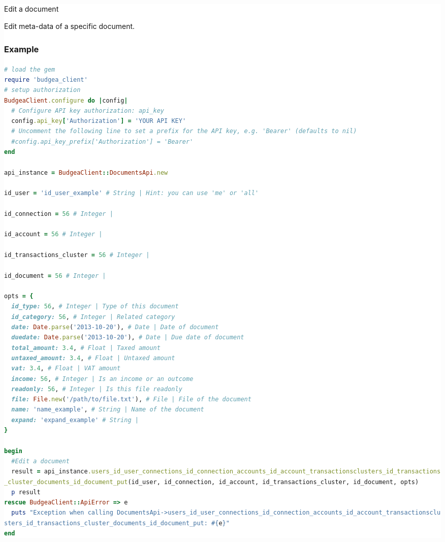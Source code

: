 Edit a document

Edit meta-data of a specific document.

### Example
```ruby
# load the gem
require 'budgea_client'
# setup authorization
BudgeaClient.configure do |config|
  # Configure API key authorization: api_key
  config.api_key['Authorization'] = 'YOUR API KEY'
  # Uncomment the following line to set a prefix for the API key, e.g. 'Bearer' (defaults to nil)
  #config.api_key_prefix['Authorization'] = 'Bearer'
end

api_instance = BudgeaClient::DocumentsApi.new

id_user = 'id_user_example' # String | Hint: you can use 'me' or 'all'

id_connection = 56 # Integer | 

id_account = 56 # Integer | 

id_transactions_cluster = 56 # Integer | 

id_document = 56 # Integer | 

opts = { 
  id_type: 56, # Integer | Type of this document
  id_category: 56, # Integer | Related category
  date: Date.parse('2013-10-20'), # Date | Date of document
  duedate: Date.parse('2013-10-20'), # Date | Due date of document
  total_amount: 3.4, # Float | Taxed amount
  untaxed_amount: 3.4, # Float | Untaxed amount
  vat: 3.4, # Float | VAT amount
  income: 56, # Integer | Is an income or an outcome
  readonly: 56, # Integer | Is this file readonly
  file: File.new('/path/to/file.txt'), # File | File of the document
  name: 'name_example', # String | Name of the document
  expand: 'expand_example' # String | 
}

begin
  #Edit a document
  result = api_instance.users_id_user_connections_id_connection_accounts_id_account_transactionsclusters_id_transactions_cluster_documents_id_document_put(id_user, id_connection, id_account, id_transactions_cluster, id_document, opts)
  p result
rescue BudgeaClient::ApiError => e
  puts "Exception when calling DocumentsApi->users_id_user_connections_id_connection_accounts_id_account_transactionsclusters_id_transactions_cluster_documents_id_document_put: #{e}"
end
```
